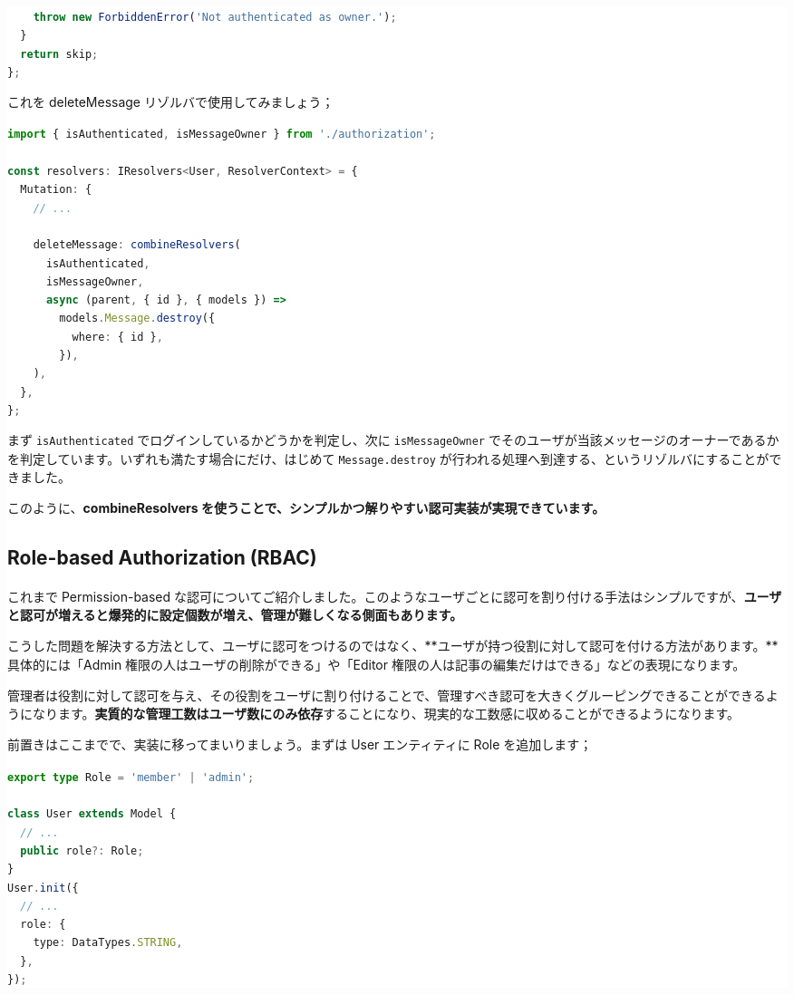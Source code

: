 ```typescript{2,6-16}:title=src/06-authorization/src/resolvers/authorization.ts
    throw new ForbiddenError('Not authenticated as owner.');
  }
  return skip;
};
```

これを deleteMessage リゾルバで使用してみましょう；

```typescript{1,7-14}:title=src/06-authorization/src/resolvers/message.ts
import { isAuthenticated, isMessageOwner } from './authorization';

const resolvers: IResolvers<User, ResolverContext> = {
  Mutation: {
    // ...

    deleteMessage: combineResolvers(
      isAuthenticated,
      isMessageOwner,
      async (parent, { id }, { models }) =>
        models.Message.destroy({
          where: { id },
        }),
    ),
  },
};
```

まず `isAuthenticated` でログインしているかどうかを判定し、次に `isMessageOwner` でそのユーザが当該メッセージのオーナーであるかを判定しています。いずれも満たす場合にだけ、はじめて `Message.destroy` が行われる処理へ到達する、というリゾルバにすることができました。

このように、**combineResolvers を使うことで、シンプルかつ解りやすい認可実装が実現できています。**

## Role-based Authorization (RBAC)

これまで Permission-based な認可についてご紹介しました。このようなユーザごとに認可を割り付ける手法はシンプルですが、**ユーザと認可が増えると爆発的に設定個数が増え、管理が難しくなる側面もあります。**

こうした問題を解決する方法として、ユーザに認可をつけるのではなく、**ユーザが持つ役割に対して認可を付ける方法があります。**具体的には「Admin 権限の人はユーザの削除ができる」や「Editor 権限の人は記事の編集だけはできる」などの表現になります。

管理者は役割に対して認可を与え、その役割をユーザに割り付けることで、管理すべき認可を大きくグルーピングできることができるようになります。**実質的な管理工数はユーザ数にのみ依存**することになり、現実的な工数感に収めることができるようになります。

前置きはここまでで、実装に移ってまいりましょう。まずは User エンティティに Role を追加します；

```typescript{1,5,10-12}:title=src/06-authorization/src/models/user.ts
export type Role = 'member' | 'admin';

class User extends Model {
  // ...
  public role?: Role;
}
User.init({
  // ...
  role: {
    type: DataTypes.STRING,
  },
});
```
